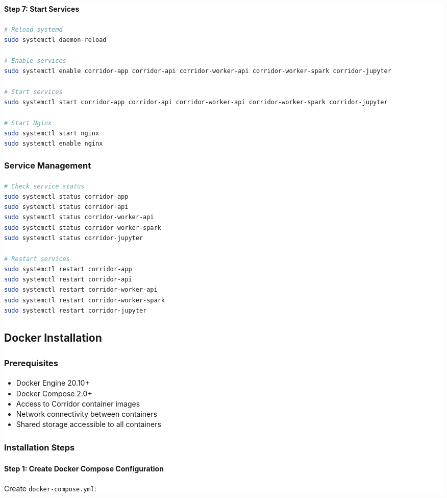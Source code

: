 #### Step 7: Start Services

```bash
# Reload systemd
sudo systemctl daemon-reload

# Enable services
sudo systemctl enable corridor-app corridor-api corridor-worker-api corridor-worker-spark corridor-jupyter

# Start services
sudo systemctl start corridor-app corridor-api corridor-worker-api corridor-worker-spark corridor-jupyter

# Start Nginx
sudo systemctl start nginx
sudo systemctl enable nginx
```

### Service Management

```bash
# Check service status
sudo systemctl status corridor-app
sudo systemctl status corridor-api
sudo systemctl status corridor-worker-api
sudo systemctl status corridor-worker-spark
sudo systemctl status corridor-jupyter

# Restart services
sudo systemctl restart corridor-app
sudo systemctl restart corridor-api
sudo systemctl restart corridor-worker-api
sudo systemctl restart corridor-worker-spark
sudo systemctl restart corridor-jupyter
```

## Docker Installation

### Prerequisites

- Docker Engine 20.10+
- Docker Compose 2.0+
- Access to Corridor container images
- Network connectivity between containers
- Shared storage accessible to all containers

### Installation Steps

#### Step 1: Create Docker Compose Configuration

Create `docker-compose.yml`:
